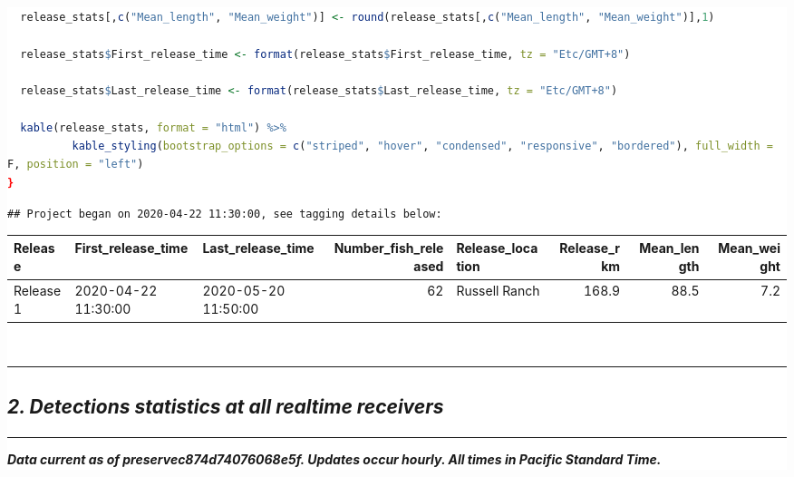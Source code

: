 ```r
  release_stats[,c("Mean_length", "Mean_weight")] <- round(release_stats[,c("Mean_length", "Mean_weight")],1)
  
  release_stats$First_release_time <- format(release_stats$First_release_time, tz = "Etc/GMT+8")
  
  release_stats$Last_release_time <- format(release_stats$Last_release_time, tz = "Etc/GMT+8")
  
  kable(release_stats, format = "html") %>%
          kable_styling(bootstrap_options = c("striped", "hover", "condensed", "responsive", "bordered"), full_width = F, position = "left")
}                       
```

```
## Project began on 2020-04-22 11:30:00, see tagging details below:
```

<table class="table table-striped table-hover table-condensed table-responsive table-bordered" style="width: auto !important; ">
 <thead>
  <tr>
   <th style="text-align:left;"> Release </th>
   <th style="text-align:left;"> First_release_time </th>
   <th style="text-align:left;"> Last_release_time </th>
   <th style="text-align:right;"> Number_fish_released </th>
   <th style="text-align:left;"> Release_location </th>
   <th style="text-align:right;"> Release_rkm </th>
   <th style="text-align:right;"> Mean_length </th>
   <th style="text-align:right;"> Mean_weight </th>
  </tr>
 </thead>
<tbody>
  <tr>
   <td style="text-align:left;"> Release 1 </td>
   <td style="text-align:left;"> 2020-04-22 11:30:00 </td>
   <td style="text-align:left;"> 2020-05-20 11:50:00 </td>
   <td style="text-align:right;"> 62 </td>
   <td style="text-align:left;"> Russell Ranch </td>
   <td style="text-align:right;"> 168.9 </td>
   <td style="text-align:right;"> 88.5 </td>
   <td style="text-align:right;"> 7.2 </td>
  </tr>
</tbody>
</table>

<br/>


***
## _2. Detections statistics at all realtime receivers_
***
***Data current as of preservec874d74076068e5f. Updates occur hourly. All times in Pacific Standard Time.***
